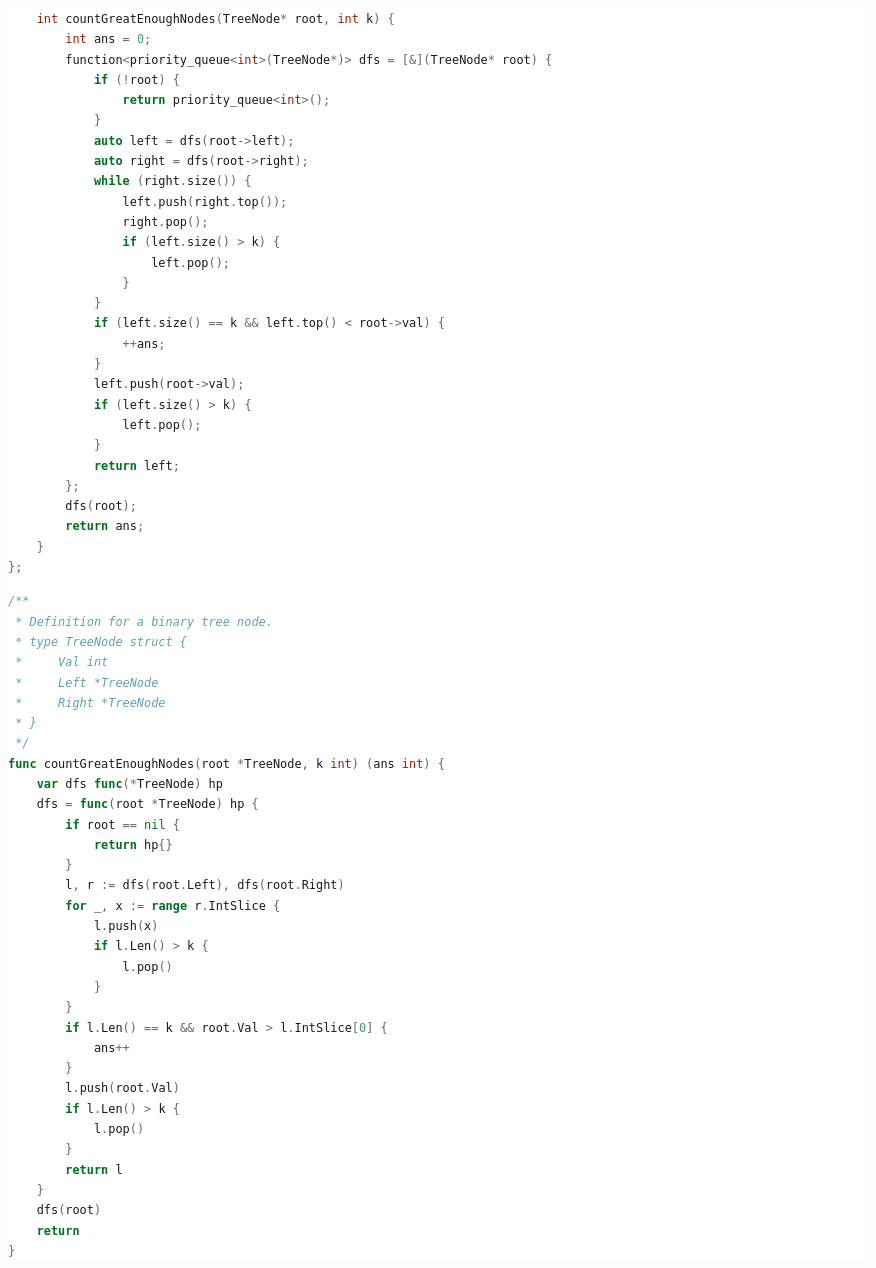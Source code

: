 ```cpp
    int countGreatEnoughNodes(TreeNode* root, int k) {
        int ans = 0;
        function<priority_queue<int>(TreeNode*)> dfs = [&](TreeNode* root) {
            if (!root) {
                return priority_queue<int>();
            }
            auto left = dfs(root->left);
            auto right = dfs(root->right);
            while (right.size()) {
                left.push(right.top());
                right.pop();
                if (left.size() > k) {
                    left.pop();
                }
            }
            if (left.size() == k && left.top() < root->val) {
                ++ans;
            }
            left.push(root->val);
            if (left.size() > k) {
                left.pop();
            }
            return left;
        };
        dfs(root);
        return ans;
    }
};
```

```go
/**
 * Definition for a binary tree node.
 * type TreeNode struct {
 *     Val int
 *     Left *TreeNode
 *     Right *TreeNode
 * }
 */
func countGreatEnoughNodes(root *TreeNode, k int) (ans int) {
	var dfs func(*TreeNode) hp
	dfs = func(root *TreeNode) hp {
		if root == nil {
			return hp{}
		}
		l, r := dfs(root.Left), dfs(root.Right)
		for _, x := range r.IntSlice {
			l.push(x)
			if l.Len() > k {
				l.pop()
			}
		}
		if l.Len() == k && root.Val > l.IntSlice[0] {
			ans++
		}
		l.push(root.Val)
		if l.Len() > k {
			l.pop()
		}
		return l
	}
	dfs(root)
	return
}
```